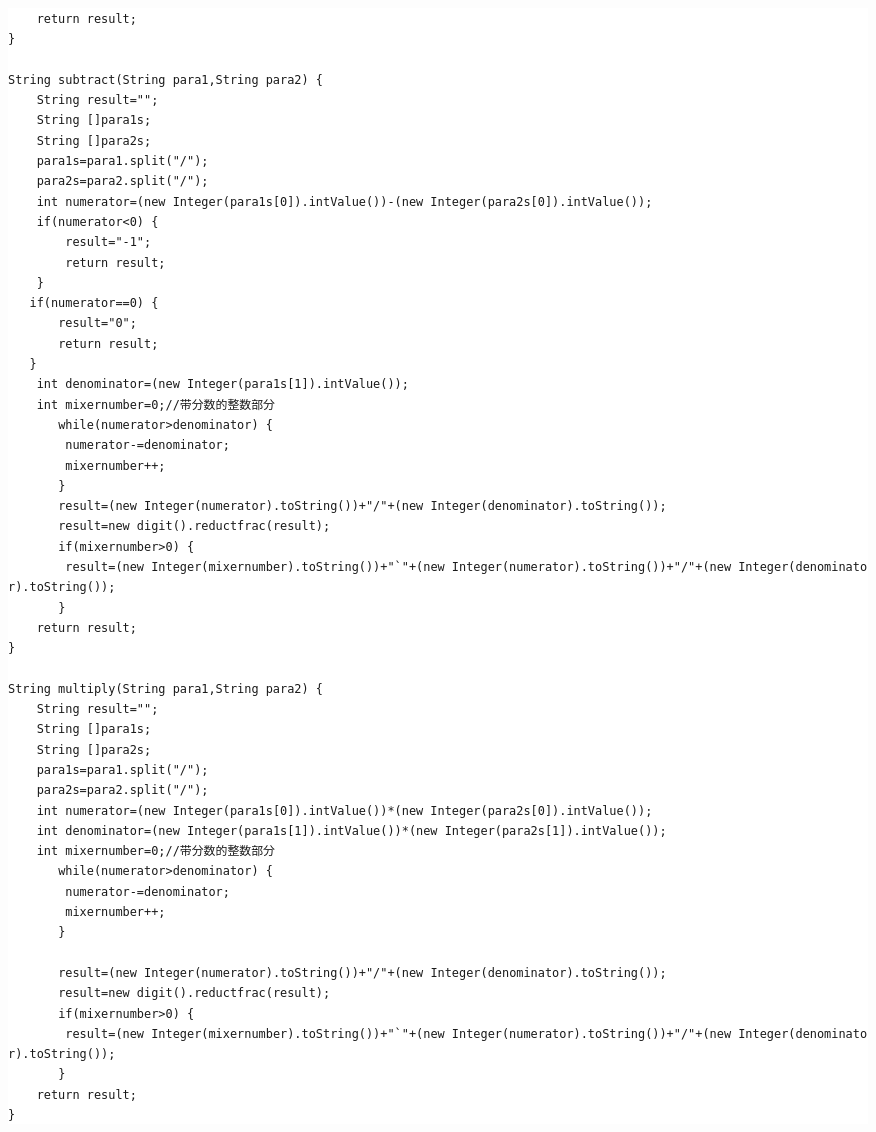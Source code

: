         return result;
    }
    
    String subtract(String para1,String para2) {
        String result="";
        String []para1s;
        String []para2s;
        para1s=para1.split("/");
        para2s=para2.split("/");
        int numerator=(new Integer(para1s[0]).intValue())-(new Integer(para2s[0]).intValue());
        if(numerator<0) {
            result="-1";
            return result;
        }
       if(numerator==0) {
           result="0";
           return result;
       }
        int denominator=(new Integer(para1s[1]).intValue());
        int mixernumber=0;//带分数的整数部分
           while(numerator>denominator) {
            numerator-=denominator;
            mixernumber++;
           }
           result=(new Integer(numerator).toString())+"/"+(new Integer(denominator).toString());
           result=new digit().reductfrac(result);
           if(mixernumber>0) {
            result=(new Integer(mixernumber).toString())+"`"+(new Integer(numerator).toString())+"/"+(new Integer(denominator).toString());
           }
        return result;
    }
    
    String multiply(String para1,String para2) {
        String result="";
        String []para1s;
        String []para2s;
        para1s=para1.split("/");
        para2s=para2.split("/");
        int numerator=(new Integer(para1s[0]).intValue())*(new Integer(para2s[0]).intValue());
        int denominator=(new Integer(para1s[1]).intValue())*(new Integer(para2s[1]).intValue());
        int mixernumber=0;//带分数的整数部分
           while(numerator>denominator) {
            numerator-=denominator;
            mixernumber++;
           }
           
           result=(new Integer(numerator).toString())+"/"+(new Integer(denominator).toString());
           result=new digit().reductfrac(result);
           if(mixernumber>0) {
            result=(new Integer(mixernumber).toString())+"`"+(new Integer(numerator).toString())+"/"+(new Integer(denominator).toString());
           }
        return result;
    }
    